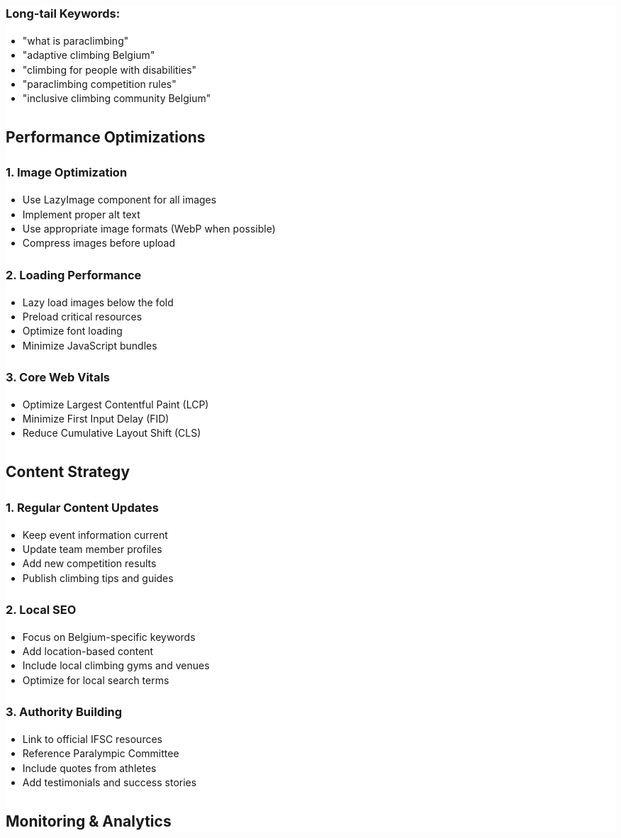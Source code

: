 ### Long-tail Keywords:
- "what is paraclimbing"
- "adaptive climbing Belgium"
- "climbing for people with disabilities"
- "paraclimbing competition rules"
- "inclusive climbing community Belgium"

## Performance Optimizations

### 1. **Image Optimization**
- Use LazyImage component for all images
- Implement proper alt text
- Use appropriate image formats (WebP when possible)
- Compress images before upload

### 2. **Loading Performance**
- Lazy load images below the fold
- Preload critical resources
- Optimize font loading
- Minimize JavaScript bundles

### 3. **Core Web Vitals**
- Optimize Largest Contentful Paint (LCP)
- Minimize First Input Delay (FID)
- Reduce Cumulative Layout Shift (CLS)

## Content Strategy

### 1. **Regular Content Updates**
- Keep event information current
- Update team member profiles
- Add new competition results
- Publish climbing tips and guides

### 2. **Local SEO**
- Focus on Belgium-specific keywords
- Add location-based content
- Include local climbing gyms and venues
- Optimize for local search terms

### 3. **Authority Building**
- Link to official IFSC resources
- Reference Paralympic Committee
- Include quotes from athletes
- Add testimonials and success stories

## Monitoring & Analytics
